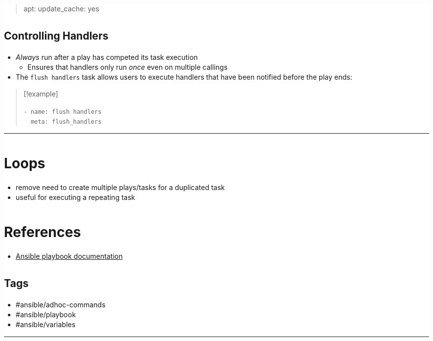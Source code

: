 >	apt:
>		update_cache: yes


## Controlling Handlers
- _Always_ run after a play has competed its task execution
	- Ensures that handlers only run _once_ even on multiple callings
- The `flush handlers` task allows users to execute handlers that have been notified before the play ends:
>[!example]
>```
>- name: flush handlers
>   meta: flush_handlers
 
---
# Loops
 - remove need to create multiple plays/tasks for a duplicated task
 - useful for executing a repeating task








# References
- [Ansible playbook documentation](https://docs.ansible.com/ansible/latest/playbook_guide/playbooks.html)

## Tags
- #ansible/adhoc-commands 
- #ansible/playbook 
- #ansible/variables
---